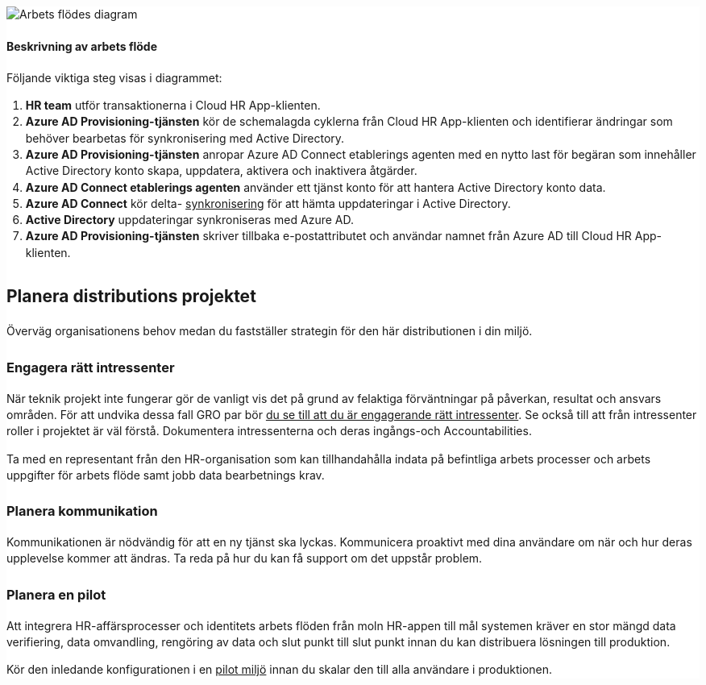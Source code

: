 ![Arbets flödes diagram](media/plan-cloud-hr-provision/plan-cloudhr-provisioning-img1.png)

#### <a name="description-of-workflow"></a>Beskrivning av arbets flöde

Följande viktiga steg visas i diagrammet:  

1. **HR team** utför transaktionerna i Cloud HR App-klienten.
2. **Azure AD Provisioning-tjänsten** kör de schemalagda cyklerna från Cloud HR App-klienten och identifierar ändringar som behöver bearbetas för synkronisering med Active Directory.
3. **Azure AD Provisioning-tjänsten** anropar Azure AD Connect etablerings agenten med en nytto last för begäran som innehåller Active Directory konto skapa, uppdatera, aktivera och inaktivera åtgärder.
4. **Azure AD Connect etablerings agenten** använder ett tjänst konto för att hantera Active Directory konto data.
5. **Azure AD Connect** kör delta- [synkronisering](../hybrid/how-to-connect-sync-whatis.md) för att hämta uppdateringar i Active Directory.
6. **Active Directory** uppdateringar synkroniseras med Azure AD.
7. **Azure AD Provisioning-tjänsten** skriver tillbaka e-postattributet och användar namnet från Azure AD till Cloud HR App-klienten.

## <a name="plan-the-deployment-project"></a>Planera distributions projektet

Överväg organisationens behov medan du fastställer strategin för den här distributionen i din miljö.

### <a name="engage-the-right-stakeholders"></a>Engagera rätt intressenter

När teknik projekt inte fungerar gör de vanligt vis det på grund av felaktiga förväntningar på påverkan, resultat och ansvars områden. För att undvika dessa fall GRO par bör [du se till att du är engagerande rätt intressenter](https://aka.ms/deploymentplans). Se också till att från intressenter roller i projektet är väl förstå. Dokumentera intressenterna och deras ingångs-och Accountabilities.

Ta med en representant från den HR-organisation som kan tillhandahålla indata på befintliga arbets processer och arbets uppgifter för arbets flöde samt jobb data bearbetnings krav.

### <a name="plan-communications"></a>Planera kommunikation

Kommunikationen är nödvändig för att en ny tjänst ska lyckas. Kommunicera proaktivt med dina användare om när och hur deras upplevelse kommer att ändras. Ta reda på hur du kan få support om det uppstår problem.

### <a name="plan-a-pilot"></a>Planera en pilot

Att integrera HR-affärsprocesser och identitets arbets flöden från moln HR-appen till mål systemen kräver en stor mängd data verifiering, data omvandling, rengöring av data och slut punkt till slut punkt innan du kan distribuera lösningen till produktion.

Kör den inledande konfigurationen i en [pilot miljö](../fundamentals/active-directory-deployment-plans.md#best-practices-for-a-pilot) innan du skalar den till alla användare i produktionen.
